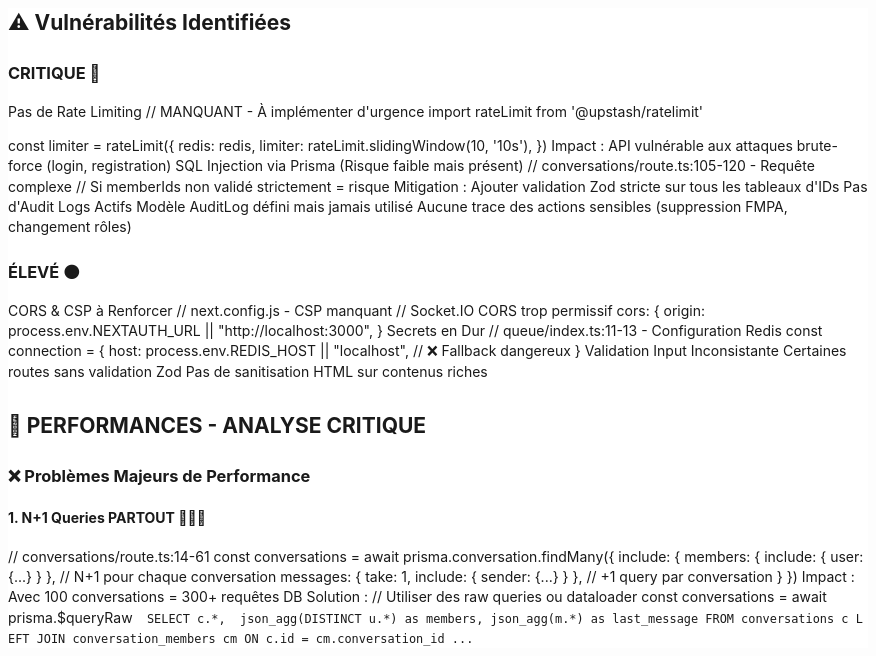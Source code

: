 ## ⚠️ Vulnérabilités Identifiées

### CRITIQUE 🔴

Pas de Rate Limiting
// MANQUANT - À implémenter d'urgence
import rateLimit from '@upstash/ratelimit'

const limiter = rateLimit({
redis: redis,
limiter: rateLimit.slidingWindow(10, '10s'),
})
Impact : API vulnérable aux attaques brute-force (login, registration)
SQL Injection via Prisma (Risque faible mais présent)
// conversations/route.ts:105-120 - Requête complexe
// Si memberIds non validé strictement = risque
Mitigation : Ajouter validation Zod stricte sur tous les tableaux d'IDs
Pas d'Audit Logs Actifs
Modèle AuditLog défini mais jamais utilisé
Aucune trace des actions sensibles (suppression FMPA, changement rôles)

### ÉLEVÉ 🟠

CORS & CSP à Renforcer
// next.config.js - CSP manquant
// Socket.IO CORS trop permissif
cors: {
origin: process.env.NEXTAUTH_URL || "http://localhost:3000",
}
Secrets en Dur
// queue/index.ts:11-13 - Configuration Redis
const connection = {
host: process.env.REDIS_HOST || "localhost", // ❌ Fallback dangereux
}
Validation Input Inconsistante
Certaines routes sans validation Zod
Pas de sanitisation HTML sur contenus riches

## 🚀 PERFORMANCES - ANALYSE CRITIQUE

### ❌ Problèmes Majeurs de Performance

#### 1. N+1 Queries PARTOUT 🔴🔴🔴

// conversations/route.ts:14-61
const conversations = await prisma.conversation.findMany({
include: {
members: { include: { user: {...} } }, // N+1 pour chaque conversation
messages: { take: 1, include: { sender: {...} } }, // +1 query par conversation
}
})
Impact : Avec 100 conversations = 300+ requêtes DB Solution :
// Utiliser des raw queries ou dataloader
const conversations = await prisma.$queryRaw`  SELECT c.*, 
         json_agg(DISTINCT u.*) as members,
         json_agg(m.*) as last_message
  FROM conversations c
  LEFT JOIN conversation_members cm ON c.id = cm.conversation_id
  ...`
